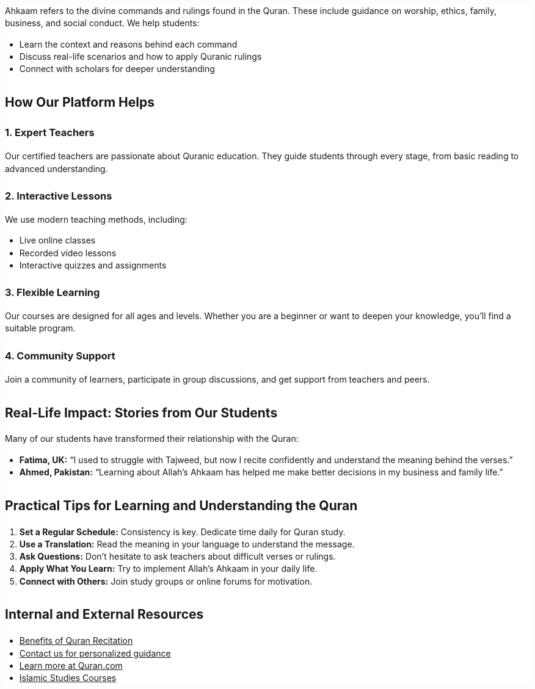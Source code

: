 Ahkaam refers to the divine commands and rulings found in the Quran. These include guidance on worship, ethics, family, business, and social conduct. We help students:

- Learn the context and reasons behind each command
- Discuss real-life scenarios and how to apply Quranic rulings
- Connect with scholars for deeper understanding

## How Our Platform Helps

### 1. Expert Teachers

Our certified teachers are passionate about Quranic education. They guide students through every stage, from basic reading to advanced understanding.

### 2. Interactive Lessons

We use modern teaching methods, including:

- Live online classes
- Recorded video lessons
- Interactive quizzes and assignments

### 3. Flexible Learning

Our courses are designed for all ages and levels. Whether you are a beginner or want to deepen your knowledge, you’ll find a suitable program.

### 4. Community Support

Join a community of learners, participate in group discussions, and get support from teachers and peers.

## Real-Life Impact: Stories from Our Students

Many of our students have transformed their relationship with the Quran:

- **Fatima, UK:** “I used to struggle with Tajweed, but now I recite confidently and understand the meaning behind the verses.”
- **Ahmed, Pakistan:** “Learning about Allah’s Ahkaam has helped me make better decisions in my business and family life.”

## Practical Tips for Learning and Understanding the Quran

1. **Set a Regular Schedule:** Consistency is key. Dedicate time daily for Quran study.
2. **Use a Translation:** Read the meaning in your language to understand the message.
3. **Ask Questions:** Don’t hesitate to ask teachers about difficult verses or rulings.
4. **Apply What You Learn:** Try to implement Allah’s Ahkaam in your daily life.
5. **Connect with Others:** Join study groups or online forums for motivation.

## Internal and External Resources

- [Benefits of Quran Recitation](/posts/2024-02-20-benefits-of-regular-quran-recitation/)
- [Contact us for personalized guidance](/contact.html)
- [Learn more at Quran.com](https://quran.com)
- [Islamic Studies Courses](/courses.html)
